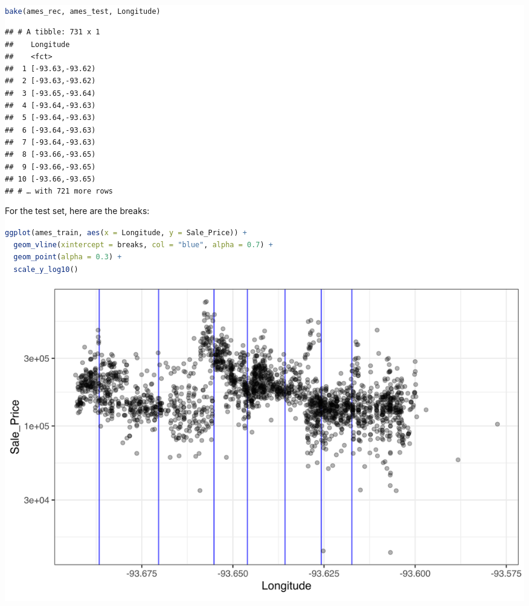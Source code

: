 
```r
bake(ames_rec, ames_test, Longitude)
```

```
## # A tibble: 731 x 1
##    Longitude      
##    <fct>          
##  1 [-93.63,-93.62)
##  2 [-93.63,-93.62)
##  3 [-93.65,-93.64)
##  4 [-93.64,-93.63)
##  5 [-93.64,-93.63)
##  6 [-93.64,-93.63)
##  7 [-93.64,-93.63)
##  8 [-93.66,-93.65)
##  9 [-93.66,-93.65)
## 10 [-93.66,-93.65)
## # … with 721 more rows
```

For the test set, here are the breaks: 


```r
ggplot(ames_train, aes(x = Longitude, y = Sale_Price)) + 
  geom_vline(xintercept = breaks, col = "blue", alpha = 0.7) + 
  geom_point(alpha = 0.3) +
  scale_y_log10()
```

![plot of chunk ames-longitude-breaks](figure/ames-longitude-breaks-1.svg)
